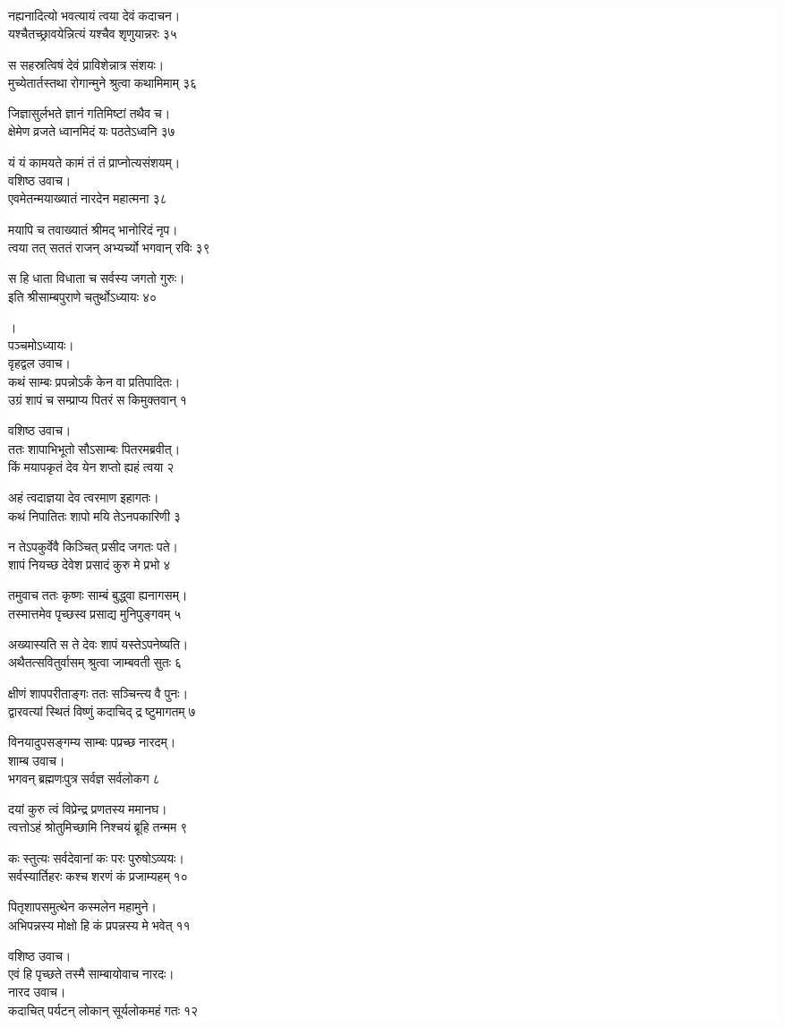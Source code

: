 नह्यनादित्यो भवत्यायं त्वया देवं कदाचन।  
यश्चैतच्छ्रावयेन्नित्यं यश्चैव शृणुयान्नरः ३५

स सहस्रत्विषं देवं प्राविशेन्नात्र संशयः।  
मुच्येतार्तस्तथा रोगान्मुने श्रुत्वा कथामिमाम् ३६

जिज्ञासुर्लभते ज्ञानं गतिमिष्टां तथैव च।  
क्षेमेण व्रजते ध्वानमिदं यः पठतेऽध्वनि ३७

यं यं कामयते कामं तं तं प्राप्नोत्यसंशयम्।  
वशिष्ठ उवाच।  
एवमेतन्मयाख्यातं नारदेन महात्मना ३८

मयापि च तवाख्यातं श्रीमद् भानोरिदं नृप।  
त्वया तत् सततं राजन् अभ्यर्च्यो भगवान् रविः ३९

स हि धाता विधाता च सर्वस्य जगतो गुरुः।  
इति श्रीसाम्बपुराणे चतुर्थोऽध्यायः ४०

 ।  
पञ्चमोऽध्यायः।  
वृहद्वल उवाच।  
कथं साम्बः प्रपन्नोऽर्कं केन वा प्रतिपादितः।  
उग्रं शापं च सम्प्राप्य पितरं स किमुक्तवान् १

वशिष्ठ उवाच।  
ततः शापाभिभूतो सौऽसाम्बः पितरमब्रवीत्।  
किं मयापकृतं देव येन शप्तो ह्यहं त्वया २

अहं त्वदाज्ञया देव त्वरमाण इहागतः।  
कथं निपातितः शापो मयि तेऽनपकारिणी ३

न तेऽपकुर्वेवै किञ्चित् प्रसीद जगतः पते।  
शापं नियच्छ देवेश प्रसादं कुरु मे प्रभो ४

तमुवाच ततः कृष्णः साम्बं बुद्ध्वा ह्यनागसम्।  
तस्मात्तमेव पृच्छस्व प्रसाद्य मुनिपुङ्गवम् ५

अख्यास्यति स ते देवः शापं यस्तेऽपनेष्यति।  
अथैतत्सवितुर्वासम् श्रुत्वा जाम्बवती सुतः ६

क्षीणं शापपरीताङ्गः ततः सञ्चिन्त्य वै पुनः।  
द्वारवत्यां स्थितं विष्णुं कदाचिद् द्र ष्टुमागतम् ७

विनयादुपसङ्गम्य साम्बः पप्रच्छ नारदम्।  
शाम्ब उवाच।  
भगवन् ब्रह्मणःपुत्र सर्वज्ञ सर्वलोकग ८

दयां कुरु त्वं विप्रेन्द्र प्रणतस्य ममानघ।  
त्वत्तोऽहं श्रोतुमिच्छामि निश्चयं ब्रूहि तन्मम ९

कः स्तुत्यः सर्वदेवानां कः परः पुरुषोऽव्ययः।  
सर्वस्यार्तिहरः कश्च शरणं कं प्रजाम्यहम् १०

पितृशापसमुत्थेन कस्मलेन महामुने।  
अभिपन्नस्य मोक्षो हि कं प्रपन्नस्य मे भवेत् ११

वशिष्ठ उवाच।  
एवं हि पृच्छते तस्मै साम्बायोवाच नारदः।  
नारद उवाच।  
कदाचित् पर्यटन् लोकान् सूर्यलोकमहं गतः १२
